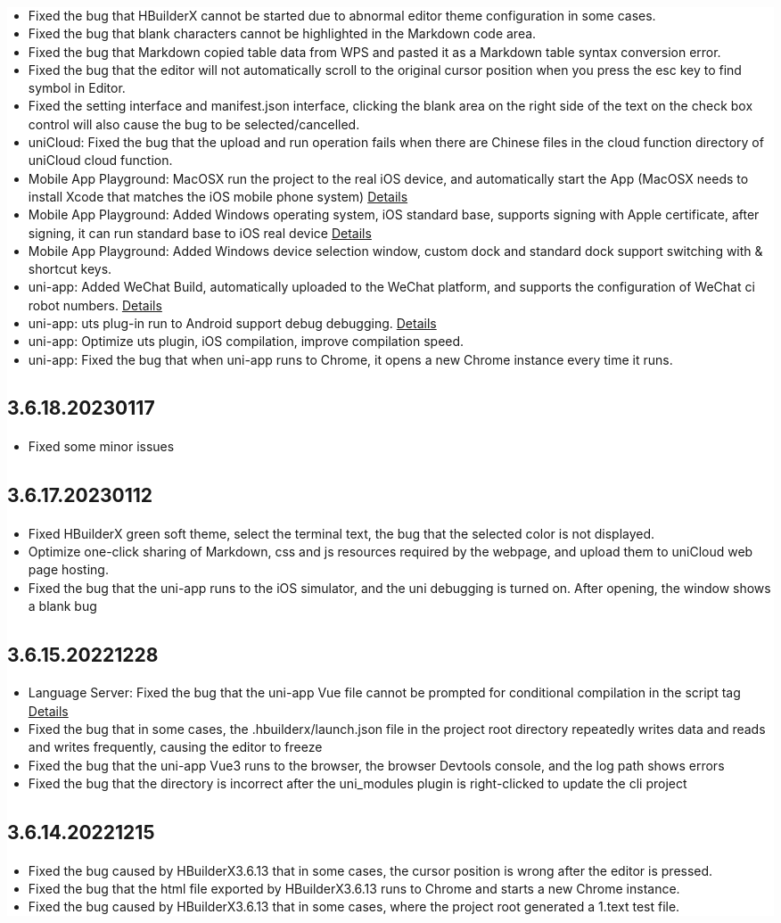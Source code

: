* Fixed the bug that HBuilderX cannot be started due to abnormal editor theme configuration in some cases.
* Fixed the bug that blank characters cannot be highlighted in the Markdown code area.
* Fixed the bug that Markdown copied table data from WPS and pasted it as a Markdown table syntax conversion error.
* Fixed the bug that the editor will not automatically scroll to the original cursor position when you press the esc key to find symbol in Editor.
* Fixed the setting interface and manifest.json interface, clicking the blank area on the right side of the text on the check box control will also cause the bug to be selected/cancelled.
* uniCloud: Fixed the bug that the upload and run operation fails when there are Chinese files in the cloud function directory of uniCloud cloud function.
* Mobile App Playground: MacOSX run the project to the real iOS device, and automatically start the App (MacOSX needs to install Xcode that matches the iOS mobile phone system) [Details](https://uniapp.dcloud.net.cn/tutorial/run/run-app.html#ios-app-automatically-open)
* Mobile App Playground: Added Windows operating system, iOS standard base, supports signing with Apple certificate, after signing, it can run standard base to iOS real device [Details](https://uniapp.dcloud.net.cn/tutorial/run/ios-apple-certificate-signature.html)
* Mobile App Playground: Added Windows device selection window, custom dock and standard dock support switching with & shortcut keys.
* uni-app: Added WeChat Build, automatically uploaded to the WeChat platform, and supports the configuration of WeChat ci robot numbers. [Details](https://uniapp.dcloud.net.cn/tutorial/build/publish-mp-weixin-cli.html)
* uni-app: uts plug-in run to Android support debug debugging. [Details](https://uniapp.dcloud.net.cn/tutorial/debug/uni-uts-debug.html)
* uni-app: Optimize uts plugin, iOS compilation, improve compilation speed.
* uni-app: Fixed the bug that when uni-app runs to Chrome, it opens a new Chrome instance every time it runs.

## 3.6.18.20230117
* Fixed some minor issues

## 3.6.17.20230112
* Fixed HBuilderX green soft theme, select the terminal text, the bug that the selected color is not displayed.
* Optimize one-click sharing of Markdown, css and js resources required by the webpage, and upload them to uniCloud web page hosting.
* Fixed the bug that the uni-app runs to the iOS simulator, and the uni debugging is turned on. After opening, the window shows a blank bug

## 3.6.15.20221228
* Language Server: Fixed the bug that the uni-app Vue file cannot be prompted for conditional compilation in the script tag [Details](https://ask.dcloud.net.cn/question/159783)
* Fixed the bug that in some cases, the .hbuilderx/launch.json file in the project root directory repeatedly writes data and reads and writes frequently, causing the editor to freeze
* Fixed the bug that the uni-app Vue3 runs to the browser, the browser Devtools console, and the log path shows errors
* Fixed the bug that the directory is incorrect after the uni_modules plugin is right-clicked to update the cli project

## 3.6.14.20221215
* Fixed the bug caused by HBuilderX3.6.13 that in some cases, the cursor position is wrong after the editor is pressed.
* Fixed the bug that the html file exported by HBuilderX3.6.13 runs to Chrome and starts a new Chrome instance.
* Fixed the bug caused by HBuilderX3.6.13 that in some cases, where the project root generated a 1.text test file.
